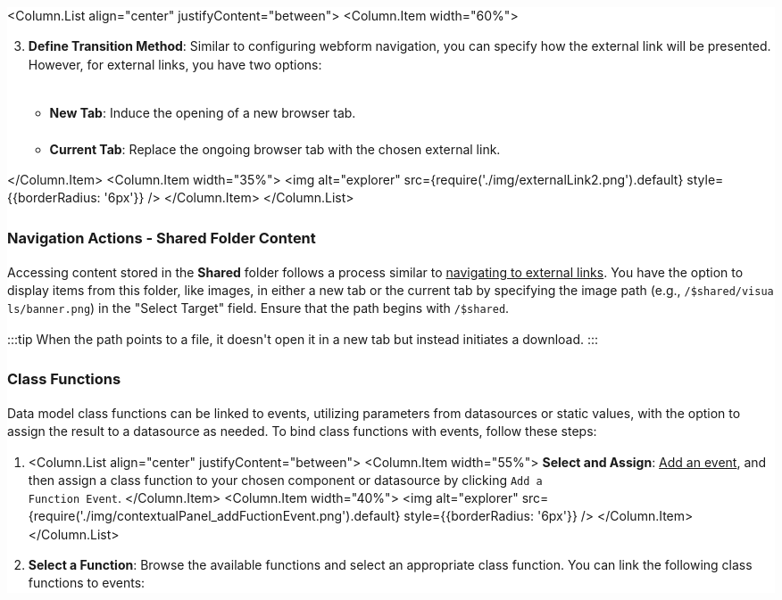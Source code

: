 <Column.List align="center" justifyContent="between">
    <Column.Item width="60%">
        <ol>
            <li value="3"><strong>Define Transition Method</strong>: Similar to configuring webform navigation, you can specify how the external link will be presented. However, for external links, you have two options:</li>
            <br/>
            <ul>
                <li><strong>New Tab</strong>: Induce the opening of a new browser tab.</li>
                <br/>
                <li><strong>Current Tab</strong>: Replace the ongoing browser tab with the chosen external link.</li>
            </ul>
        </ol>
    </Column.Item>
    <Column.Item width="35%">
        <img alt="explorer" src={require('./img/externalLink2.png').default} style={{borderRadius: '6px'}} />
    </Column.Item>
</Column.List>
 


### Navigation Actions - Shared Folder Content

Accessing content stored in the **Shared** folder follows a process similar to [navigating to external links](#navigation-actions---external-links). You have the option to display items from this folder, like images, in either a new tab or the current tab by specifying the image path (e.g., `/$shared/visuals/banner.png`) in the "Select Target" field. Ensure that the path begins with `/$shared`.

:::tip 
When the path points to a file, it doesn't open it in a new tab but instead initiates a download.
:::

### Class Functions

Data model class functions can be linked to events, utilizing parameters from datasources or static values, with the option to assign the result to a datasource as needed. To bind class functions with events, follow these steps:

1. <Column.List align="center" justifyContent="between">
	<Column.Item width="55%">
        <strong>Select and Assign</strong>: <a href="#adding-an-event" >Add an event</a>, and then assign a class function to your chosen component or datasource by clicking <code>Add a Function Event</code>.
	</Column.Item>
	<Column.Item width="40%">
		<img alt="explorer" src={require('./img/contextualPanel_addFuctionEvent.png').default} style={{borderRadius: '6px'}} />
	</Column.Item>
</Column.List>

2. **Select a Function**: Browse the available functions and select an appropriate class function. You can link the following class functions to events:
